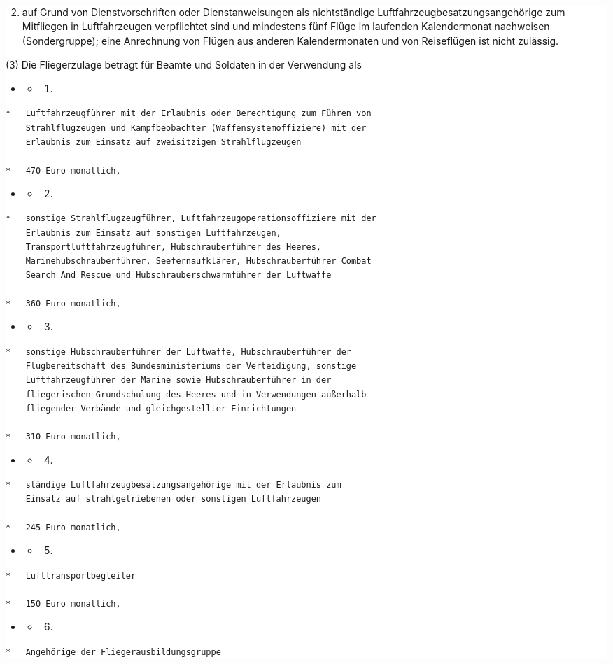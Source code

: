 
2.  auf Grund von Dienstvorschriften oder Dienstanweisungen als
    nichtständige Luftfahrzeugbesatzungsangehörige zum Mitfliegen in
    Luftfahrzeugen verpflichtet sind und mindestens fünf Flüge im
    laufenden Kalendermonat nachweisen (Sondergruppe); eine Anrechnung von
    Flügen aus anderen Kalendermonaten und von Reiseflügen ist nicht
    zulässig.




(3) Die Fliegerzulage beträgt für Beamte und Soldaten in der
Verwendung als

*    *   1.

    *   Luftfahrzeugführer mit der Erlaubnis oder Berechtigung zum Führen von
        Strahlflugzeugen und Kampfbeobachter (Waffensystemoffiziere) mit der
        Erlaubnis zum Einsatz auf zweisitzigen Strahlflugzeugen

    *   470 Euro monatlich,


*    *   2.

    *   sonstige Strahlflugzeugführer, Luftfahrzeugoperationsoffiziere mit der
        Erlaubnis zum Einsatz auf sonstigen Luftfahrzeugen,
        Transportluftfahrzeugführer, Hubschrauberführer des Heeres,
        Marinehubschrauberführer, Seefernaufklärer, Hubschrauberführer Combat
        Search And Rescue und Hubschrauberschwarmführer der Luftwaffe

    *   360 Euro monatlich,


*    *   3.

    *   sonstige Hubschrauberführer der Luftwaffe, Hubschrauberführer der
        Flugbereitschaft des Bundesministeriums der Verteidigung, sonstige
        Luftfahrzeugführer der Marine sowie Hubschrauberführer in der
        fliegerischen Grundschulung des Heeres und in Verwendungen außerhalb
        fliegender Verbände und gleichgestellter Einrichtungen

    *   310 Euro monatlich,


*    *   4.

    *   ständige Luftfahrzeugbesatzungsangehörige mit der Erlaubnis zum
        Einsatz auf strahlgetriebenen oder sonstigen Luftfahrzeugen

    *   245 Euro monatlich,


*    *   5.

    *   Lufttransportbegleiter

    *   150 Euro monatlich,


*    *   6.

    *   Angehörige der Fliegerausbildungsgruppe
